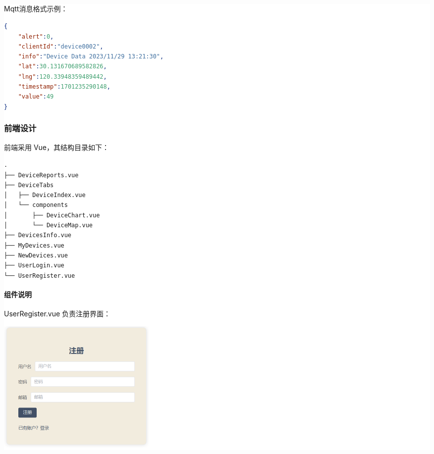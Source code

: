   Mqtt消息格式示例：

   ```json
   {
       "alert":0,
       "clientId":"device0002",
       "info":"Device Data 2023/11/29 13:21:30",
       "lat":30.131670689582826,
       "lng":120.33948359489442,
       "timestamp":1701235290148,
       "value":49
   }
   ```



### 前端设计

前端采用 Vue，其结构目录如下：

```
.
├── DeviceReports.vue
├── DeviceTabs
│   ├── DeviceIndex.vue
│   └── components
│       ├── DeviceChart.vue
│       └── DeviceMap.vue
├── DevicesInfo.vue
├── MyDevices.vue
├── NewDevices.vue
├── UserLogin.vue
└── UserRegister.vue
```

#### 组件说明

UserRegister.vue 负责注册界面：

<img src="./src/image-20231129140408440.png" alt="image-20231129140408440" style="zoom:50%;"/>
